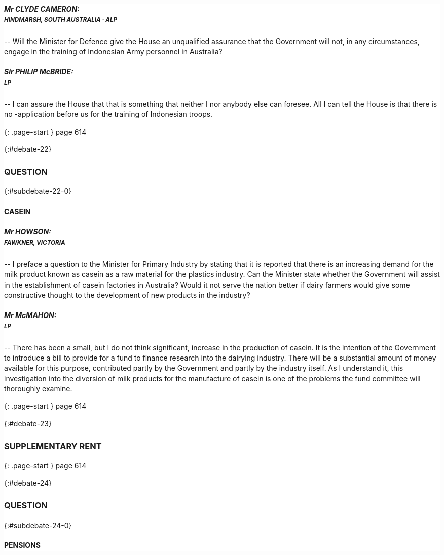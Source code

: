 ##### Mr CLYDE CAMERON:<br><small class="text-muted">HINDMARSH, SOUTH AUSTRALIA &middot; ALP</small>

-- Will the Minister for Defence give the House an unqualified assurance that the Government will not, in any circumstances, engage in the training of Indonesian Army personnel in Australia? 

##### Sir PHILIP McBRIDE:<br><small class="text-muted">LP</small>

-- I can assure the House that that is something that neither I nor anybody else can foresee. All I can tell the House is that there is no -application before us for the training of Indonesian troops. 

{: .page-start }
page 614

{:#debate-22}
### QUESTION

{:#subdebate-22-0}
#### CASEIN

##### Mr HOWSON:<br><small class="text-muted">FAWKNER, VICTORIA</small>

--  I preface a question to the Minister for Primary Industry by stating that it is reported that there is an increasing demand for the milk product known as casein as a raw material for the plastics industry. Can the Minister state whether the Government will assist in the establishment of casein factories in Australia? Would it not serve the nation better if dairy farmers would give some constructive thought to the development of new products in the industry? 

##### Mr McMAHON:<br><small class="text-muted">LP</small>

--  There has been a small, but I do not think significant, increase in the production of casein. It is the intention of the Government to introduce a bill to provide for a fund to finance research into the dairying industry. There will be a substantial amount of money available for this purpose, contributed partly by the Government and partly by the industry itself. As I understand it, this investigation into the diversion of milk products for the manufacture of casein is one of the problems the fund committee will thoroughly examine. 

{: .page-start }
page 614

{:#debate-23}
### SUPPLEMENTARY RENT

{: .page-start }
page 614

{:#debate-24}
### QUESTION

{:#subdebate-24-0}
#### PENSIONS
